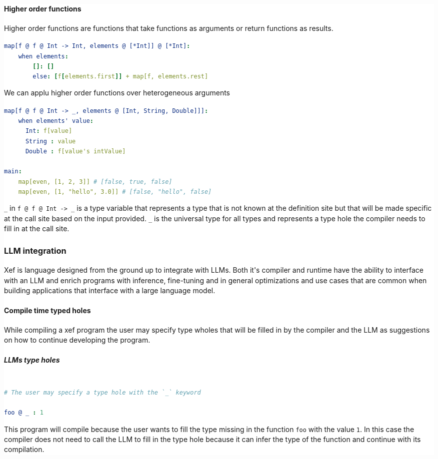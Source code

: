 #### Higher order functions

Higher order functions are functions that take functions as arguments or return functions as results.

```yaml
map[f @ f @ Int -> Int, elements @ [*Int]] @ [*Int]:
    when elements:
        []: []
        else: [f[elements.first]] + map[f, elements.rest]
```

We can applu higher order functions over heterogeneous arguments

```yaml
map[f @ f @ Int -> _, elements @ [Int, String, Double]]]:
    when elements' value:
      Int: f[value]
      String : value
      Double : f[value's intValue]

main:
    map[even, [1, 2, 3]] # [false, true, false]
    map[even, [1, "hello", 3.0]] # [false, "hello", false]
```

`_` in `f @ f @ Int -> _` is a type variable that represents a type that is not known at the definition site but that will be made specific at the call site based on the input provided.
`_` is the universal type for all types and represents a type hole the compiler needs to fill in at the call site.

### LLM integration

Xef is  language designed from the ground up to integrate with LLMs.
Both it's compiler and runtime have the ability to interface with an LLM and enrich programs
with inference, fine-tuning and in general optimizations and use cases that are common when building applications that
interface with a large language model.

#### Compile time typed holes

While compiling a xef program the user may specify type wholes that will be filled in by the compiler
and the LLM as suggestions on how to continue developing the program.

##### LLMs type holes

```yaml

# The user may specify a type hole with the `_` keyword

foo @ _ : 1
```
This program will compile because the user wants to fill the type missing in the function `foo` with the value `1`.
In this case the compiler does not need to call the LLM to fill in the type hole because it can infer the type of the function
and continue with its compilation.
